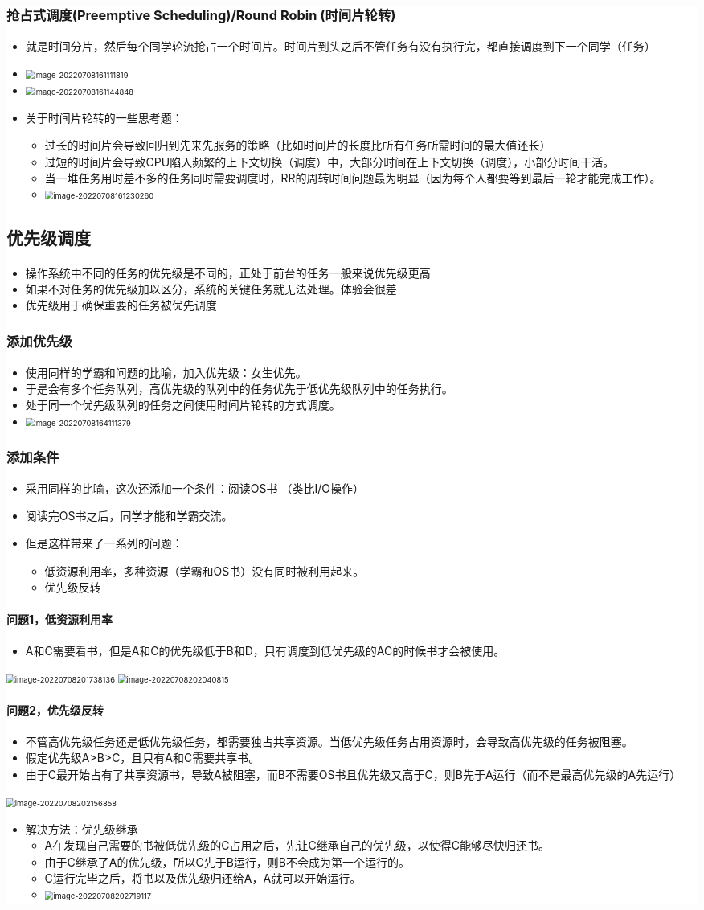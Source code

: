 ### 抢占式调度(Preemptive Scheduling)/Round Robin (时间片轮转)

- 就是时间分片，然后每个同学轮流抢占一个时间片。时间片到头之后不管任务有没有执行完，都直接调度到下一个同学（任务）
- <img src="https://raw.githubusercontent.com/CorneliaStreet1/NewPicBed0/master/202207081611012.png" alt="image-20220708161111819" style="zoom:67%;" />
- <img src="https://raw.githubusercontent.com/CorneliaStreet1/NewPicBed0/master/202207081611045.png" alt="image-20220708161144848" style="zoom:67%;" />

- 关于时间片轮转的一些思考题：
  - 过长的时间片会导致回归到先来先服务的策略（比如时间片的长度比所有任务所需时间的最大值还长）
  - 过短的时间片会导致CPU陷入频繁的上下文切换（调度）中，大部分时间在上下文切换（调度），小部分时间干活。
  - 当一堆任务用时差不多的任务同时需要调度时，RR的周转时间问题最为明显（因为每个人都要等到最后一轮才能完成工作）。
  - <img src="https://raw.githubusercontent.com/CorneliaStreet1/NewPicBed0/master/202207081612446.png" alt="image-20220708161230260" style="zoom:67%;" />

## 优先级调度

- 操作系统中不同的任务的优先级是不同的，正处于前台的任务一般来说优先级更高
- 如果不对任务的优先级加以区分，系统的关键任务就无法处理。体验会很差
- 优先级用于确保重要的任务被优先调度

### 添加优先级

- 使用同样的学霸和问题的比喻，加入优先级：女生优先。
- 于是会有多个任务队列，高优先级的队列中的任务优先于低优先级队列中的任务执行。
- 处于同一个优先级队列的任务之间使用时间片轮转的方式调度。
- <img src="https://raw.githubusercontent.com/CorneliaStreet1/NewPicBed0/master/202207081641597.png" alt="image-20220708164111379" style="zoom:67%;" />

### 添加条件

- 采用同样的比喻，这次还添加一个条件：阅读OS书 （类比I/O操作）
- 阅读完OS书之后，同学才能和学霸交流。

- 但是这样带来了一系列的问题：
  - 低资源利用率，多种资源（学霸和OS书）没有同时被利用起来。
  - 优先级反转

#### 问题1，低资源利用率

- A和C需要看书，但是A和C的优先级低于B和D，只有调度到低优先级的AC的时候书才会被使用。

<img src="https://raw.githubusercontent.com/CorneliaStreet1/NewPicBed0/master/202207082017373.png" alt="image-20220708201738136" style="zoom:67%;" />

<img src="https://raw.githubusercontent.com/CorneliaStreet1/NewPicBed0/master/202207082020961.png" alt="image-20220708202040815" style="zoom:67%;" />

#### 问题2，优先级反转

- 不管高优先级任务还是低优先级任务，都需要独占共享资源。当低优先级任务占用资源时，会导致高优先级的任务被阻塞。
- 假定优先级A>B>C，且只有A和C需要共享书。
- 由于C最开始占有了共享资源书，导致A被阻塞，而B不需要OS书且优先级又高于C，则B先于A运行（而不是最高优先级的A先运行）

<img src="https://raw.githubusercontent.com/CorneliaStreet1/NewPicBed0/master/202207082021071.png" alt="image-20220708202156858" style="zoom:67%;" />

- 解决方法：优先级继承
  - A在发现自己需要的书被低优先级的C占用之后，先让C继承自己的优先级，以使得C能够尽快归还书。
  - 由于C继承了A的优先级，所以C先于B运行，则B不会成为第一个运行的。
  - C运行完毕之后，将书以及优先级归还给A，A就可以开始运行。
  - <img src="https://raw.githubusercontent.com/CorneliaStreet1/NewPicBed0/master/202207082027301.png" alt="image-20220708202719117" style="zoom:67%;" />
